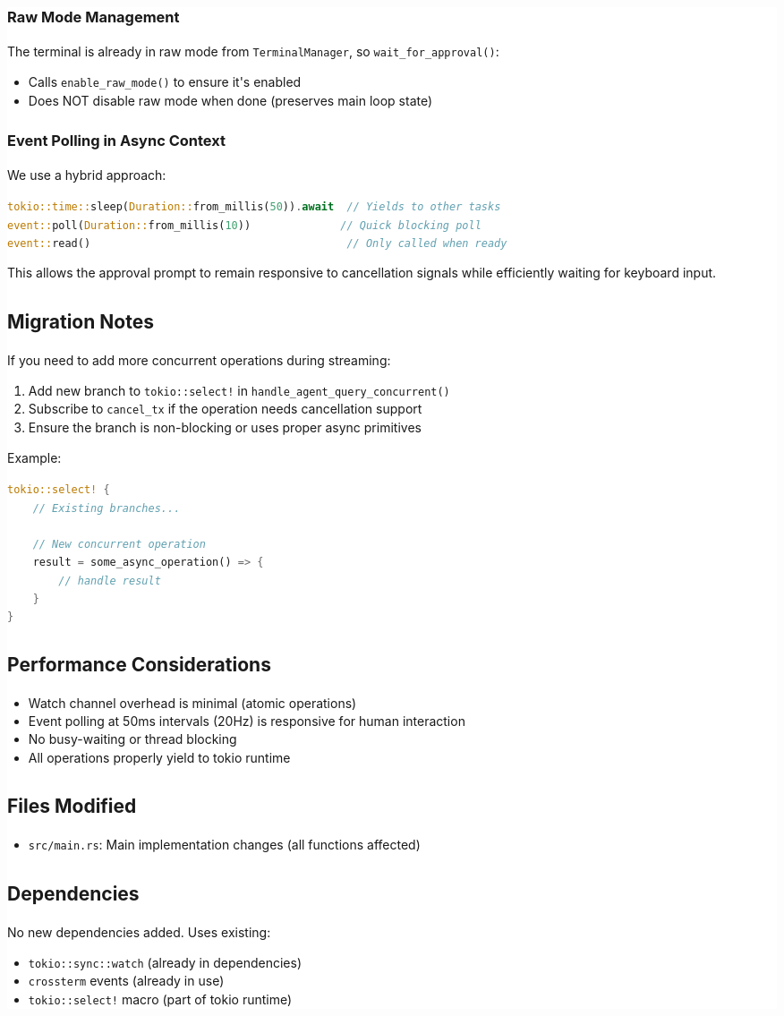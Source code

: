### Raw Mode Management

The terminal is already in raw mode from `TerminalManager`, so `wait_for_approval()`:
- Calls `enable_raw_mode()` to ensure it's enabled
- Does NOT disable raw mode when done (preserves main loop state)

### Event Polling in Async Context

We use a hybrid approach:
```rust
tokio::time::sleep(Duration::from_millis(50)).await  // Yields to other tasks
event::poll(Duration::from_millis(10))              // Quick blocking poll
event::read()                                        // Only called when ready
```

This allows the approval prompt to remain responsive to cancellation signals while efficiently waiting for keyboard input.

## Migration Notes

If you need to add more concurrent operations during streaming:

1. Add new branch to `tokio::select!` in `handle_agent_query_concurrent()`
2. Subscribe to `cancel_tx` if the operation needs cancellation support
3. Ensure the branch is non-blocking or uses proper async primitives

Example:
```rust
tokio::select! {
    // Existing branches...
    
    // New concurrent operation
    result = some_async_operation() => {
        // handle result
    }
}
```

## Performance Considerations

- Watch channel overhead is minimal (atomic operations)
- Event polling at 50ms intervals (20Hz) is responsive for human interaction
- No busy-waiting or thread blocking
- All operations properly yield to tokio runtime

## Files Modified

- `src/main.rs`: Main implementation changes (all functions affected)

## Dependencies

No new dependencies added. Uses existing:
- `tokio::sync::watch` (already in dependencies)
- `crossterm` events (already in use)
- `tokio::select!` macro (part of tokio runtime)
